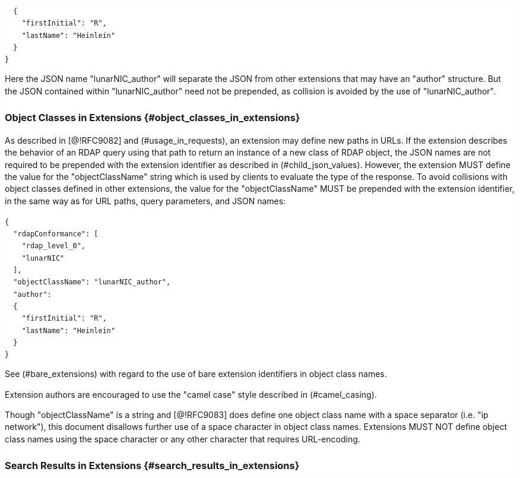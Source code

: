       {
        "firstInitial": "R",
        "lastName": "Heinlein"
      }
    }

Here the JSON name "lunarNIC_author" will separate the JSON from other
extensions that may have an "author" structure. But the JSON contained
within "lunarNIC_author" need not be prepended, as collision is
avoided by the use of "lunarNIC_author".

### Object Classes in Extensions {#object_classes_in_extensions}

As described in [@!RFC9082] and (#usage_in_requests), an extension may
define new paths in URLs.  If the extension describes the behavior of
an RDAP query using that path to return an instance of a new class of
RDAP object, the JSON names are not required to be prepended with the
extension identifier as described in (#child_json_values). However,
the extension MUST define the value for the "objectClassName" string
which is used by clients to evaluate the type of the response.  To
avoid collisions with object classes defined in other extensions, the
value for the "objectClassName" MUST be prepended with the extension
identifier, in the same way as for URL paths, query parameters, and
JSON names:

    {
      "rdapConformance": [
        "rdap_level_0",
        "lunarNIC"
      ],
      "objectClassName": "lunarNIC_author",
      "author":
      {
        "firstInitial": "R",
        "lastName": "Heinlein"
      }
    }

See (#bare_extensions) with
regard to the use of bare extension identifiers in object class names.

Extension authors are encouraged to use the "camel case" style described
in (#camel_casing).

Though "objectClassName" is a string and [@!RFC9083] does
define one object class name with a space separator (i.e. "ip
network"), this document disallows further use of
a space character in object class names. Extensions MUST NOT define
object class names using the space character or any other character that
requires URL-encoding.

### Search Results in Extensions {#search_results_in_extensions}
